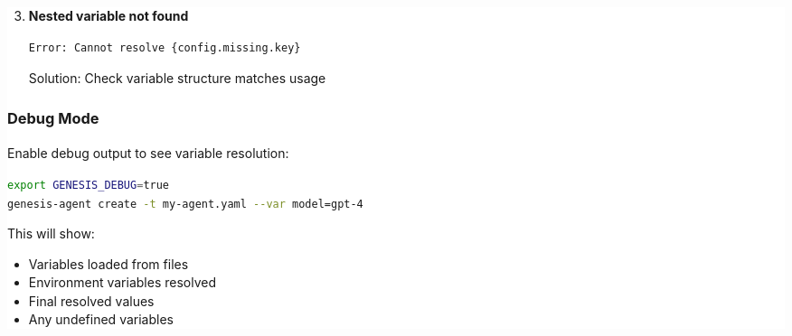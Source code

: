 3. **Nested variable not found**
   ```bash
   Error: Cannot resolve {config.missing.key}
   ```
   Solution: Check variable structure matches usage

### Debug Mode

Enable debug output to see variable resolution:

```bash
export GENESIS_DEBUG=true
genesis-agent create -t my-agent.yaml --var model=gpt-4
```

This will show:
- Variables loaded from files
- Environment variables resolved  
- Final resolved values
- Any undefined variables